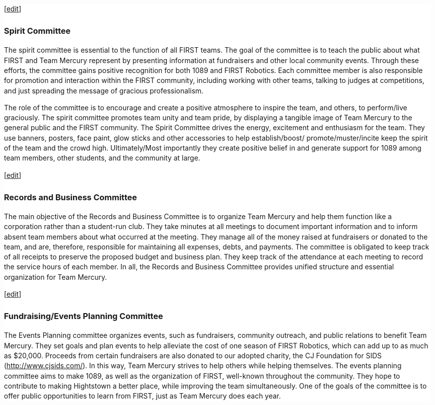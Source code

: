   

[[edit](/index.php?title=1089&action=edit&section=8 "Edit section: Spirit
Committee" )]

### Spirit Committee

The spirit committee is essential to the function of all FIRST teams. The goal
of the committee is to teach the public about what FIRST and Team Mercury
represent by presenting information at fundraisers and other local community
events. Through these efforts, the committee gains positive recognition for
both 1089 and FIRST Robotics. Each committee member is also responsible for
promotion and interaction within the FIRST community, including working with
other teams, talking to judges at competitions, and just spreading the message
of gracious professionalism.

  
The role of the committee is to encourage and create a positive atmosphere to
inspire the team, and others, to perform/live graciously. The spirit committee
promotes team unity and team pride, by displaying a tangible image of Team
Mercury to the general public and the FIRST community. The Spirit Committee
drives the energy, excitement and enthusiasm for the team. They use banners,
posters, face paint, glow sticks and other accessories to help
establish/boost/ promote/muster/incite keep the spirit of the team and the
crowd high. Ultimately/Most importantly they create positive belief in and
generate support for 1089 among team members, other students, and the
community at large.

  

[[edit](/index.php?title=1089&action=edit&section=9 "Edit section: Records and
Business Committee" )]

### Records and Business Committee

The main objective of the Records and Business Committee is to organize Team
Mercury and help them function like a corporation rather than a student-run
club. They take minutes at all meetings to document important information and
to inform absent team members about what occurred at the meeting. They manage
all of the money raised at fundraisers or donated to the team, and are,
therefore, responsible for maintaining all expenses, debts, and payments. The
committee is obligated to keep track of all receipts to preserve the proposed
budget and business plan. They keep track of the attendance at each meeting to
record the service hours of each member. In all, the Records and Business
Committee provides unified structure and essential organization for Team
Mercury.

  

[[edit](/index.php?title=1089&action=edit&section=10 "Edit section:
Fundraising/Events Planning Committee" )]

### Fundraising/Events Planning Committee

The Events Planning committee organizes events, such as fundraisers, community
outreach, and public relations to benefit Team Mercury. They set goals and
plan events to help alleviate the cost of one season of FIRST Robotics, which
can add up to as much as $20,000. Proceeds from certain fundraisers are also
donated to our adopted charity, the CJ Foundation for SIDS
(<http://www.cjsids.com/>). In this way, Team Mercury strives to help others
while helping themselves. The events planning committee aims to make 1089, as
well as the organization of FIRST, well-known throughout the community. They
hope to contribute to making Hightstown a better place, while improving the
team simultaneously. One of the goals of the committee is to offer public
opportunities to learn from FIRST, just as Team Mercury does each year.
